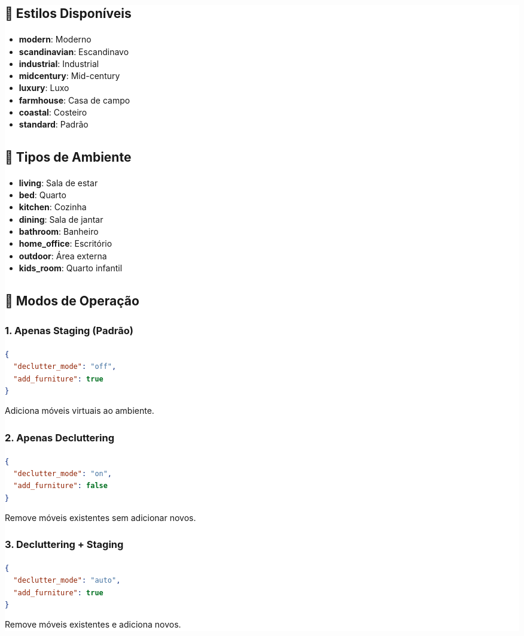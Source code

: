 ## 🎨 **Estilos Disponíveis**

- **modern**: Moderno
- **scandinavian**: Escandinavo  
- **industrial**: Industrial
- **midcentury**: Mid-century
- **luxury**: Luxo
- **farmhouse**: Casa de campo
- **coastal**: Costeiro
- **standard**: Padrão

## 🏡 **Tipos de Ambiente**

- **living**: Sala de estar
- **bed**: Quarto
- **kitchen**: Cozinha
- **dining**: Sala de jantar
- **bathroom**: Banheiro
- **home_office**: Escritório
- **outdoor**: Área externa
- **kids_room**: Quarto infantil

## 🔧 **Modos de Operação**

### **1. Apenas Staging (Padrão)**
```json
{
  "declutter_mode": "off",
  "add_furniture": true
}
```
Adiciona móveis virtuais ao ambiente.

### **2. Apenas Decluttering**
```json
{
  "declutter_mode": "on",
  "add_furniture": false
}
```
Remove móveis existentes sem adicionar novos.

### **3. Decluttering + Staging**
```json
{
  "declutter_mode": "auto",
  "add_furniture": true
}
```
Remove móveis existentes e adiciona novos.
